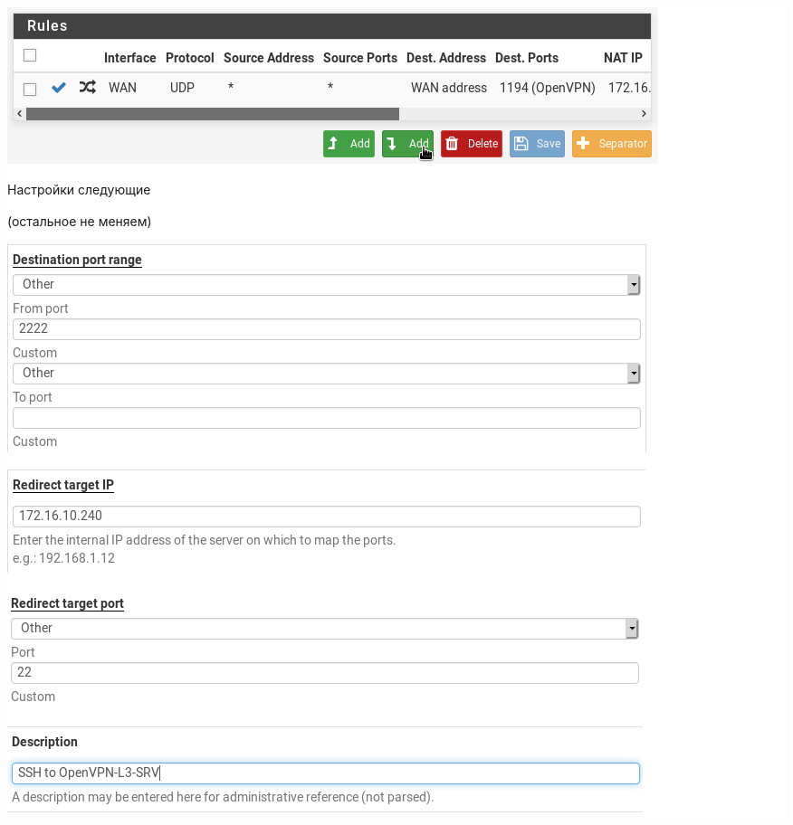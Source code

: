 ![](./image/nets2-7-49.png)

Настройки следующие

(остальное не меняем)

![](./image/nets2-7-491.png)

![](./image/nets2-7-50.png)

![](./image/nets2-7-51.png)

![](./image/nets2-7-52.png)
